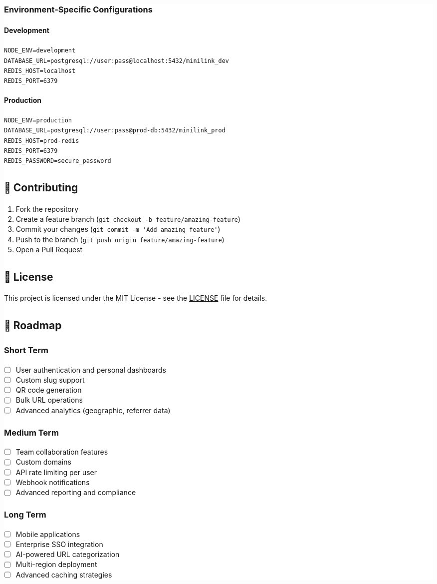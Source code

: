 ### Environment-Specific Configurations

#### Development
```env
NODE_ENV=development
DATABASE_URL=postgresql://user:pass@localhost:5432/minilink_dev
REDIS_HOST=localhost
REDIS_PORT=6379
```

#### Production
```env
NODE_ENV=production
DATABASE_URL=postgresql://user:pass@prod-db:5432/minilink_prod
REDIS_HOST=prod-redis
REDIS_PORT=6379
REDIS_PASSWORD=secure_password
```

## 🤝 Contributing

1. Fork the repository
2. Create a feature branch (`git checkout -b feature/amazing-feature`)
3. Commit your changes (`git commit -m 'Add amazing feature'`)
4. Push to the branch (`git push origin feature/amazing-feature`)
5. Open a Pull Request

## 📝 License

This project is licensed under the MIT License - see the [LICENSE](LICENSE) file for details.

## 🔮 Roadmap

### Short Term
- [ ] User authentication and personal dashboards
- [ ] Custom slug support
- [ ] QR code generation
- [ ] Bulk URL operations
- [ ] Advanced analytics (geographic, referrer data)

### Medium Term
- [ ] Team collaboration features
- [ ] Custom domains
- [ ] API rate limiting per user
- [ ] Webhook notifications
- [ ] Advanced reporting and compliance

### Long Term
- [ ] Mobile applications
- [ ] Enterprise SSO integration
- [ ] AI-powered URL categorization
- [ ] Multi-region deployment
- [ ] Advanced caching strategies
